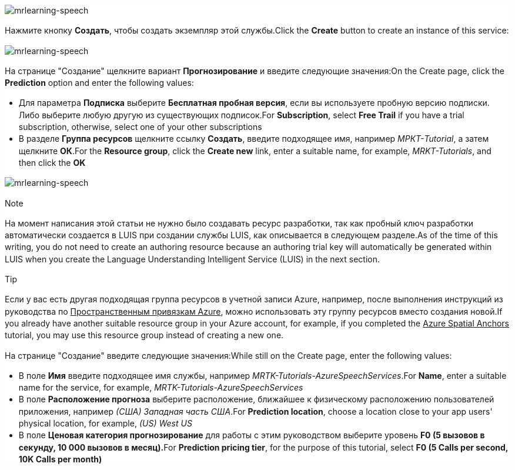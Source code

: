 ![mrlearning-speech](images/mrlearning-speech/tutorial4-section2-step1-1.png)

<span data-ttu-id="b2c36-125">Нажмите кнопку **Создать**, чтобы создать экземпляр этой службы.</span><span class="sxs-lookup"><span data-stu-id="b2c36-125">Click the **Create** button to create an instance of this service:</span></span>

![mrlearning-speech](images/mrlearning-speech/tutorial4-section2-step1-2.png)

<span data-ttu-id="b2c36-127">На странице "Создание" щелкните вариант **Прогнозирование** и введите следующие значения:</span><span class="sxs-lookup"><span data-stu-id="b2c36-127">On the Create page, click the **Prediction** option and enter the following values:</span></span>

* <span data-ttu-id="b2c36-128">Для параметра **Подписка** выберите **Бесплатная пробная версия**, если вы используете пробную версию подписки. Либо выберите любую другую из существующих подписок.</span><span class="sxs-lookup"><span data-stu-id="b2c36-128">For **Subscription**, select **Free Trail** if you have a trial subscription, otherwise, select one of your other subscriptions</span></span>
* <span data-ttu-id="b2c36-129">В разделе **Группа ресурсов** щелкните ссылку **Создать**, введите подходящее имя, например *МРКТ-Tutorial*, а затем щелкните **ОК**.</span><span class="sxs-lookup"><span data-stu-id="b2c36-129">For the **Resource group**, click the **Create new** link, enter a suitable name, for example, *MRKT-Tutorials*, and then click the **OK**</span></span>

![mrlearning-speech](images/mrlearning-speech/tutorial4-section2-step1-3.png)

> [!NOTE]
> <span data-ttu-id="b2c36-131">На момент написания этой статьи не нужно было создавать ресурс разработки, так как пробный ключ разработки автоматически создается в LUIS при создании службы LUIS, как описывается в следующем разделе.</span><span class="sxs-lookup"><span data-stu-id="b2c36-131">As of the time of this writing, you do not need to create an authoring resource because an authoring trial key will automatically be generated within LUIS when you create the Language Understanding Intelligent Service (LUIS) in the next section.</span></span>

> [!TIP]
> <span data-ttu-id="b2c36-132">Если у вас есть другая подходящая группа ресурсов в учетной записи Azure, например, после выполнения инструкций из руководства по [Пространственным привязкам Azure](mr-learning-asa-01.md), можно использовать эту группу ресурсов вместо создания новой.</span><span class="sxs-lookup"><span data-stu-id="b2c36-132">If you already have another suitable resource group in your Azure account, for example, if you completed the [Azure Spatial Anchors](mr-learning-asa-01.md) tutorial, you may use this resource group instead of creating a new one.</span></span>

<span data-ttu-id="b2c36-133">На странице "Создание" введите следующие значения:</span><span class="sxs-lookup"><span data-stu-id="b2c36-133">While still on the Create page, enter the following values:</span></span>

* <span data-ttu-id="b2c36-134">В поле **Имя** введите подходящее имя службы, например *MRTK-Tutorials-AzureSpeechServices*.</span><span class="sxs-lookup"><span data-stu-id="b2c36-134">For **Name**, enter a suitable name for the service, for example, *MRTK-Tutorials-AzureSpeechServices*</span></span>
* <span data-ttu-id="b2c36-135">В поле **Расположение прогноза** выберите расположение, ближайшее к физическому расположению пользователей приложения, например *(США) Западная часть США*.</span><span class="sxs-lookup"><span data-stu-id="b2c36-135">For **Prediction location**, choose a location close to your app users' physical location, for example, *(US) West US*</span></span>
* <span data-ttu-id="b2c36-136">В поле **Ценовая категория прогнозирование** для работы с этим руководством выберите уровень **F0 (5 вызовов в секунду, 10 000 вызовов в месяц).**</span><span class="sxs-lookup"><span data-stu-id="b2c36-136">For **Prediction pricing tier**, for the purpose of this tutorial, select **F0 (5 Calls per second, 10K Calls per month)**</span></span>
